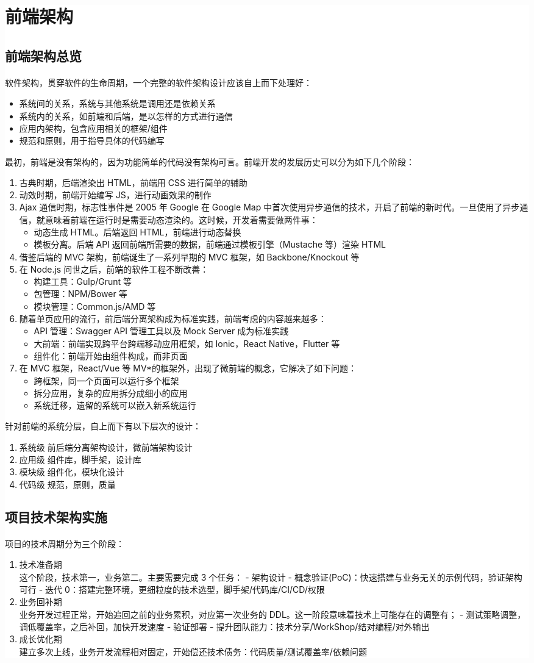# 前端架构

## 前端架构总览

软件架构，贯穿软件的生命周期，一个完整的软件架构设计应该自上而下处理好：

- 系统间的关系，系统与其他系统是调用还是依赖关系
- 系统内的关系，如前端和后端，是以怎样的方式进行通信
- 应用内架构，包含应用相关的框架/组件
- 规范和原则，用于指导具体的代码编写

最初，前端是没有架构的，因为功能简单的代码没有架构可言。前端开发的发展历史可以分为如下几个阶段：

1. 古典时期，后端渲染出 HTML，前端用 CSS 进行简单的辅助
2. 动效时期，前端开始编写 JS，进行动画效果的制作
3. Ajax 通信时期，标志性事件是 2005 年 Google 在 Google Map 中首次使用异步通信的技术，开启了前端的新时代。一旦使用了异步通信，就意味着前端在运行时是需要动态渲染的。这时候，开发着需要做两件事：
   - 动态生成 HTML。后端返回 HTML，前端进行动态替换
   - 模板分离。后端 API 返回前端所需要的数据，前端通过模板引擎（Mustache 等）渲染 HTML
4. 借鉴后端的 MVC 架构，前端诞生了一系列早期的 MVC 框架，如 Backbone/Knockout 等
5. 在 Node.js 问世之后，前端的软件工程不断改善：
   - 构建工具：Gulp/Grunt 等
   - 包管理：NPM/Bower 等
   - 模块管理：Common.js/AMD 等
6. 随着单页应用的流行，前后端分离架构成为标准实践，前端考虑的内容越来越多：
   - API 管理：Swagger API 管理工具以及 Mock Server 成为标准实践
   - 大前端：前端实现跨平台跨端移动应用框架，如 Ionic，React Native，Flutter 等
   - 组件化：前端开始由组件构成，而非页面
7. 在 MVC 框架，React/Vue 等 MV\*的框架外，出现了微前端的概念，它解决了如下问题：
   - 跨框架，同一个页面可以运行多个框架
   - 拆分应用，复杂的应用拆分成细小的应用
   - 系统迁移，遗留的系统可以嵌入新系统运行

针对前端的系统分层，自上而下有以下层次的设计：

1. 系统级
   前后端分离架构设计，微前端架构设计
2. 应用级
   组件库，脚手架，设计库
3. 模块级
   组件化，模块化设计
4. 代码级
   规范，原则，质量

## 项目技术架构实施

项目的技术周期分为三个阶段：

1. 技术准备期  
   这个阶段，技术第一，业务第二。主要需要完成 3 个任务： - 架构设计 - 概念验证(PoC)：快速搭建与业务无关的示例代码，验证架构可行 - 迭代 0：搭建完整环境，更细粒度的技术选型，脚手架/代码库/CI/CD/权限
2. 业务回补期  
   业务开发过程正常，开始追回之前的业务累积，对应第一次业务的 DDL。这一阶段意味着技术上可能存在的调整有； - 测试策略调整，调低覆盖率，之后补回，加快开发速度 - 验证部署 - 提升团队能力：技术分享/WorkShop/结对编程/对外输出
3. 成长优化期  
   建立多次上线，业务开发流程相对固定，开始偿还技术债务：代码质量/测试覆盖率/依赖问题
